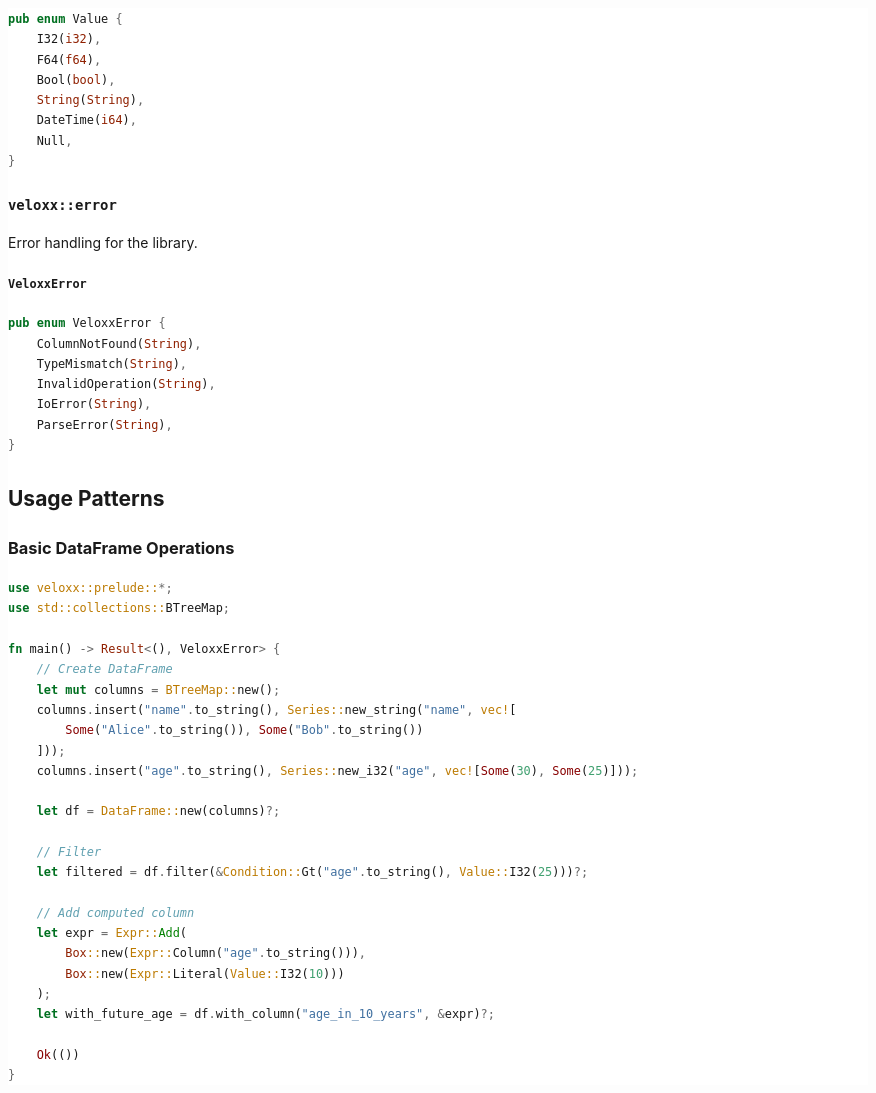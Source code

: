 ```rust
pub enum Value {
    I32(i32),
    F64(f64),
    Bool(bool),
    String(String),
    DateTime(i64),
    Null,
}
```

### `veloxx::error`

Error handling for the library.

#### `VeloxxError`

```rust
pub enum VeloxxError {
    ColumnNotFound(String),
    TypeMismatch(String),
    InvalidOperation(String),
    IoError(String),
    ParseError(String),
}
```

## Usage Patterns

### Basic DataFrame Operations

```rust
use veloxx::prelude::*;
use std::collections::BTreeMap;

fn main() -> Result<(), VeloxxError> {
    // Create DataFrame
    let mut columns = BTreeMap::new();
    columns.insert("name".to_string(), Series::new_string("name", vec![
        Some("Alice".to_string()), Some("Bob".to_string())
    ]));
    columns.insert("age".to_string(), Series::new_i32("age", vec![Some(30), Some(25)]));
    
    let df = DataFrame::new(columns)?;
    
    // Filter
    let filtered = df.filter(&Condition::Gt("age".to_string(), Value::I32(25)))?;
    
    // Add computed column
    let expr = Expr::Add(
        Box::new(Expr::Column("age".to_string())),
        Box::new(Expr::Literal(Value::I32(10)))
    );
    let with_future_age = df.with_column("age_in_10_years", &expr)?;
    
    Ok(())
}
```
